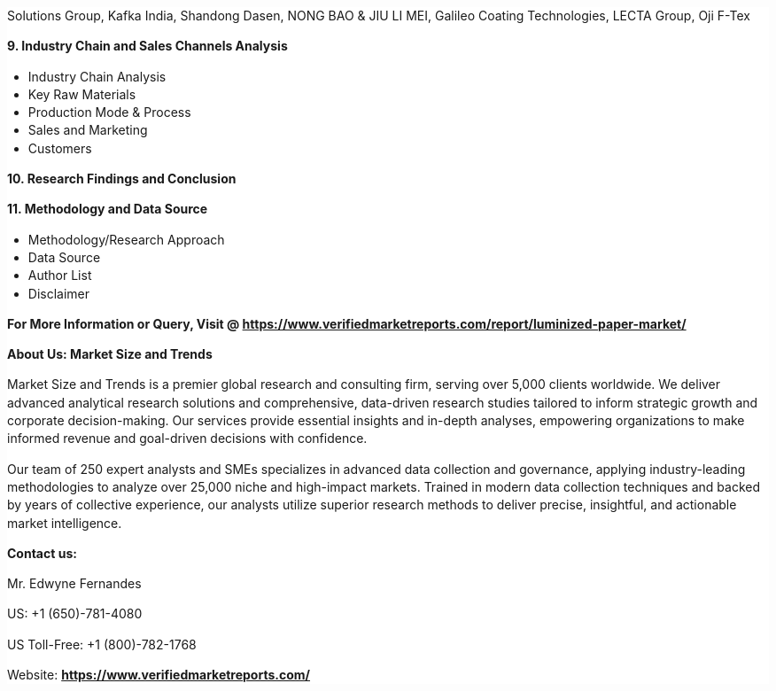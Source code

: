 Solutions Group, Kafka India, Shandong Dasen, NONG BAO & JIU LI MEI, Galileo Coating Technologies, LECTA Group, Oji F-Tex</strong></p><p><strong>9. Industry Chain and Sales Channels Analysis</strong></p><ul><li>Industry Chain Analysis</li><li>Key Raw Materials</li><li>Production Mode &amp; Process</li><li>Sales and Marketing</li><li>Customers</li></ul><p><strong>10. Research Findings and Conclusion</strong></p><p><strong>11. Methodology and Data Source</strong></p><ul><li>Methodology/Research Approach</li><li>Data Source</li><li>Author List</li><li>Disclaimer</li></ul></p><p><strong>For More Information or Query, Visit @ <a href="https://www.verifiedmarketreports.com/report/luminized-paper-market/">https://www.verifiedmarketreports.com/report/luminized-paper-market/</a></strong></p><p><strong>About Us: Market Size and Trends</strong></p><p>Market Size and Trends is a premier global research and consulting firm, serving over 5,000 clients worldwide. We deliver advanced analytical research solutions and comprehensive, data-driven research studies tailored to inform strategic growth and corporate decision-making. Our services provide essential insights and in-depth analyses, empowering organizations to make informed revenue and goal-driven decisions with confidence.</p><p>Our team of 250 expert analysts and SMEs specializes in advanced data collection and governance, applying industry-leading methodologies to analyze over 25,000 niche and high-impact markets. Trained in modern data collection techniques and backed by years of collective experience, our analysts utilize superior research methods to deliver precise, insightful, and actionable market intelligence.</p><p><strong>Contact us:</strong></p><p>Mr. Edwyne Fernandes</p><p>US: +1 (650)-781-4080</p><p>US Toll-Free: +1 (800)-782-1768</p><p>Website: <strong><a href="https://www.verifiedmarketreports.com/">https://www.verifiedmarketreports.com/</a></strong></p>
